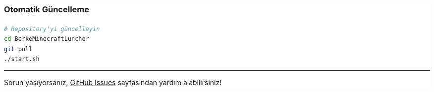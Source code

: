 ### Otomatik Güncelleme

```bash
# Repository'yi güncelleyin
cd BerkeMinecraftLuncher
git pull
./start.sh
```

---

Sorun yaşıyorsanız, [GitHub Issues](https://github.com/berke0/BerkeMinecraftLuncher/issues) sayfasından yardım alabilirsiniz!
